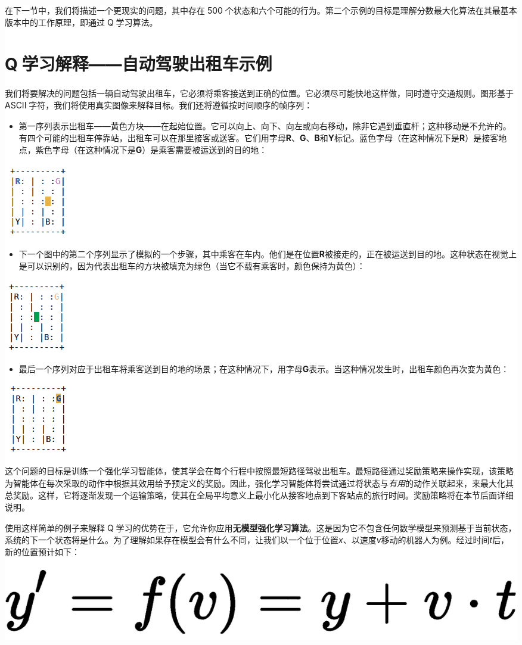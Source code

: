 在下一节中，我们将描述一个更现实的问题，其中存在 500 个状态和六个可能的行为。第二个示例的目标是理解分数最大化算法在其最基本版本中的工作原理，即通过 Q 学习算法。

# Q 学习解释——自动驾驶出租车示例

我们将要解决的问题包括一辆自动驾驶出租车，它必须将乘客接送到正确的位置。它必须尽可能快地这样做，同时遵守交通规则。图形基于 ASCII 字符，我们将使用真实图像来解释目标。我们还将遵循按时间顺序的帧序列：

+   第一序列表示出租车——黄色方块——在起始位置。它可以向上、向下、向左或向右移动，除非它遇到垂直杆；这种移动是不允许的。有四个可能的出租车停靠站，出租车可以在那里接客或送客。它们用字母**R**、**G**、**B**和**Y**标记。蓝色字母（在这种情况下是**R**）是接客地点，紫色字母（在这种情况下是**G**）是乘客需要被运送到的目的地：

![图片](img/07e86d35-1770-41cf-9c05-029469eb4236.png)

+   下一个图中的第二个序列显示了模拟的一个步骤，其中乘客在车内。他们是在位置**R**被接走的，正在被运送到目的地。这种状态在视觉上是可以识别的，因为代表出租车的方块被填充为绿色（当它不载有乘客时，颜色保持为黄色）：

![图片](img/6676cc83-c73e-4394-b489-560cdbb91b22.png)

+   最后一个序列对应于出租车将乘客送到目的地的场景；在这种情况下，用字母**G**表示。当这种情况发生时，出租车颜色再次变为黄色：

![图片](img/707db954-8f85-47b9-a85e-1453b7da5c5b.png)

这个问题的目标是训练一个强化学习智能体，使其学会在每个行程中按照最短路径驾驶出租车。最短路径通过奖励策略来操作实现，该策略为智能体在每次采取的动作中根据其效用给予预定义的奖励。因此，强化学习智能体将尝试通过将状态与*有用*的动作关联起来，来最大化其总奖励。这样，它将逐渐发现一个运输策略，使其在全局平均意义上最小化从接客地点到下客站点的旅行时间。奖励策略将在本节后面详细说明。

使用这样简单的例子来解释 Q 学习的优势在于，它允许你应用**无模型强化学习算法**。这是因为它不包含任何数学模型来预测基于当前状态，系统的下一个状态将是什么。为了理解如果存在模型会有什么不同，让我们以一个位于位置*x*、以速度*v*移动的机器人为例。经过时间*t*后，新的位置预计如下：

![图片](img/66864c44-4bcf-481c-86e2-3420294c55b2.png)
